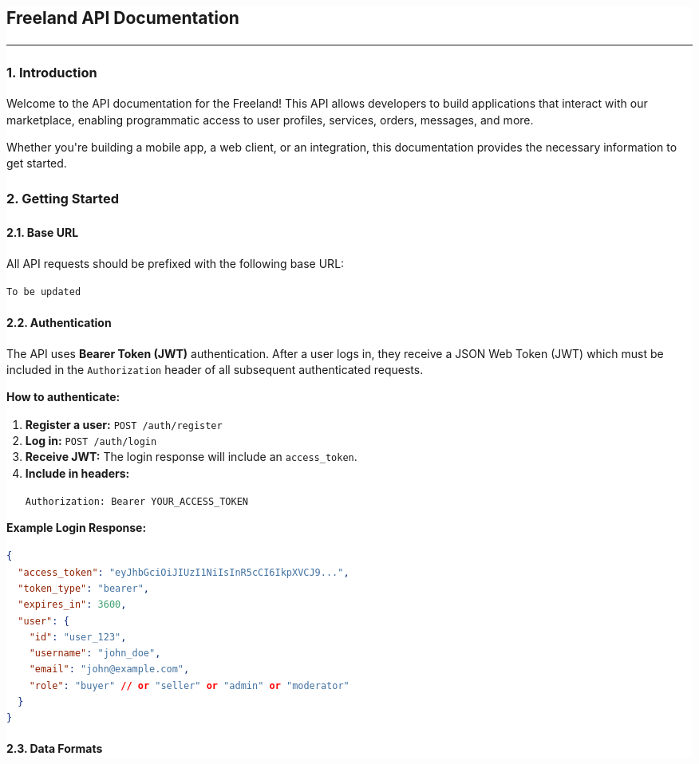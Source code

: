 ## Freeland API Documentation

---

### 1. Introduction

Welcome to the API documentation for the Freeland! This API allows developers to build applications that interact with our marketplace, enabling programmatic access to user profiles, services, orders, messages, and more.

Whether you're building a mobile app, a web client, or an integration, this documentation provides the necessary information to get started.

### 2. Getting Started

#### 2.1. Base URL

All API requests should be prefixed with the following base URL:

`To be updated`



#### 2.2. Authentication

The API uses **Bearer Token (JWT)** authentication. After a user logs in, they receive a JSON Web Token (JWT) which must be included in the `Authorization` header of all subsequent authenticated requests.

**How to authenticate:**
1.  **Register a user:** `POST /auth/register`
2.  **Log in:** `POST /auth/login`
3.  **Receive JWT:** The login response will include an `access_token`.
4.  **Include in headers:**
    ```
    Authorization: Bearer YOUR_ACCESS_TOKEN
    ```

**Example Login Response:**
```json
{
  "access_token": "eyJhbGciOiJIUzI1NiIsInR5cCI6IkpXVCJ9...",
  "token_type": "bearer",
  "expires_in": 3600,
  "user": {
    "id": "user_123",
    "username": "john_doe",
    "email": "john@example.com",
    "role": "buyer" // or "seller" or "admin" or "moderator"
  }
}
```

#### 2.3. Data Formats
